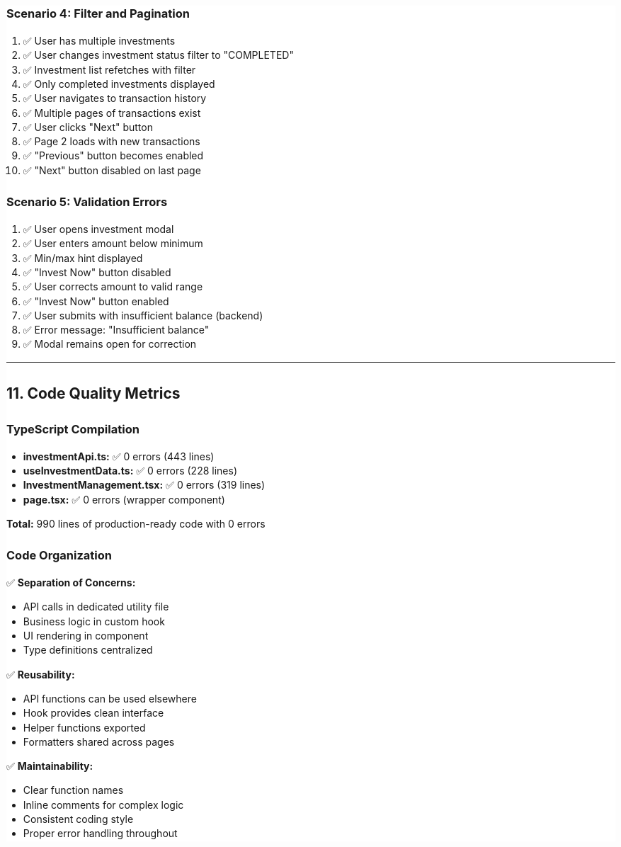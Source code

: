 ### Scenario 4: Filter and Pagination
1. ✅ User has multiple investments
2. ✅ User changes investment status filter to "COMPLETED"
3. ✅ Investment list refetches with filter
4. ✅ Only completed investments displayed
5. ✅ User navigates to transaction history
6. ✅ Multiple pages of transactions exist
7. ✅ User clicks "Next" button
8. ✅ Page 2 loads with new transactions
9. ✅ "Previous" button becomes enabled
10. ✅ "Next" button disabled on last page

### Scenario 5: Validation Errors
1. ✅ User opens investment modal
2. ✅ User enters amount below minimum
3. ✅ Min/max hint displayed
4. ✅ "Invest Now" button disabled
5. ✅ User corrects amount to valid range
6. ✅ "Invest Now" button enabled
7. ✅ User submits with insufficient balance (backend)
8. ✅ Error message: "Insufficient balance"
9. ✅ Modal remains open for correction

---

## 11. Code Quality Metrics

### TypeScript Compilation
- **investmentApi.ts:** ✅ 0 errors (443 lines)
- **useInvestmentData.ts:** ✅ 0 errors (228 lines)
- **InvestmentManagement.tsx:** ✅ 0 errors (319 lines)
- **page.tsx:** ✅ 0 errors (wrapper component)

**Total:** 990 lines of production-ready code with 0 errors

### Code Organization
✅ **Separation of Concerns:**
- API calls in dedicated utility file
- Business logic in custom hook
- UI rendering in component
- Type definitions centralized

✅ **Reusability:**
- API functions can be used elsewhere
- Hook provides clean interface
- Helper functions exported
- Formatters shared across pages

✅ **Maintainability:**
- Clear function names
- Inline comments for complex logic
- Consistent coding style
- Proper error handling throughout
